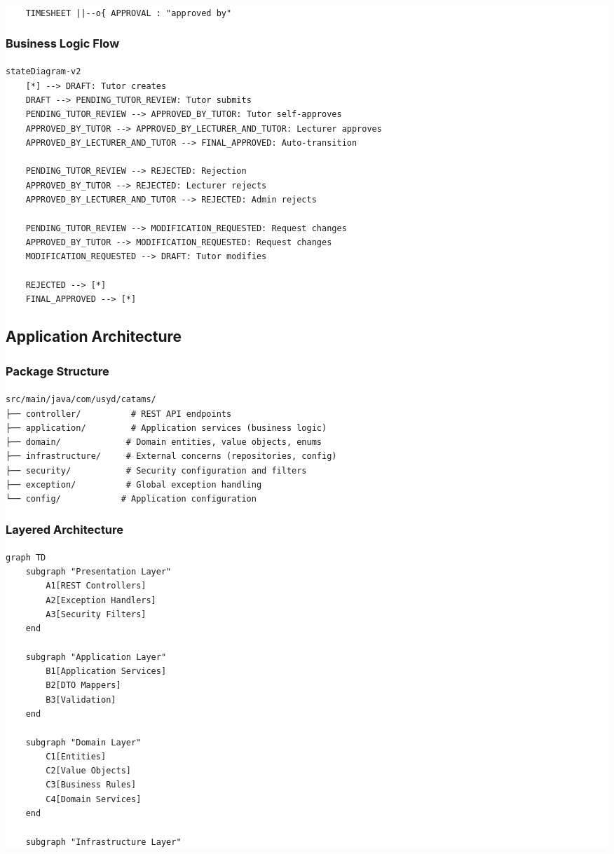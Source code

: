 ```mermaid
    TIMESHEET ||--o{ APPROVAL : "approved by"
```

### Business Logic Flow

```mermaid
stateDiagram-v2
    [*] --> DRAFT: Tutor creates
    DRAFT --> PENDING_TUTOR_REVIEW: Tutor submits
    PENDING_TUTOR_REVIEW --> APPROVED_BY_TUTOR: Tutor self-approves
    APPROVED_BY_TUTOR --> APPROVED_BY_LECTURER_AND_TUTOR: Lecturer approves
    APPROVED_BY_LECTURER_AND_TUTOR --> FINAL_APPROVED: Auto-transition
    
    PENDING_TUTOR_REVIEW --> REJECTED: Rejection
    APPROVED_BY_TUTOR --> REJECTED: Lecturer rejects
    APPROVED_BY_LECTURER_AND_TUTOR --> REJECTED: Admin rejects
    
    PENDING_TUTOR_REVIEW --> MODIFICATION_REQUESTED: Request changes
    APPROVED_BY_TUTOR --> MODIFICATION_REQUESTED: Request changes
    MODIFICATION_REQUESTED --> DRAFT: Tutor modifies
    
    REJECTED --> [*]
    FINAL_APPROVED --> [*]
```

## Application Architecture

### Package Structure

```
src/main/java/com/usyd/catams/
├── controller/          # REST API endpoints
├── application/         # Application services (business logic)
├── domain/             # Domain entities, value objects, enums
├── infrastructure/     # External concerns (repositories, config)
├── security/           # Security configuration and filters
├── exception/          # Global exception handling
└── config/            # Application configuration
```

### Layered Architecture

```mermaid
graph TD
    subgraph "Presentation Layer"
        A1[REST Controllers]
        A2[Exception Handlers]
        A3[Security Filters]
    end
    
    subgraph "Application Layer"
        B1[Application Services]
        B2[DTO Mappers]
        B3[Validation]
    end
    
    subgraph "Domain Layer"
        C1[Entities]
        C2[Value Objects]
        C3[Business Rules]
        C4[Domain Services]
    end
    
    subgraph "Infrastructure Layer"
```